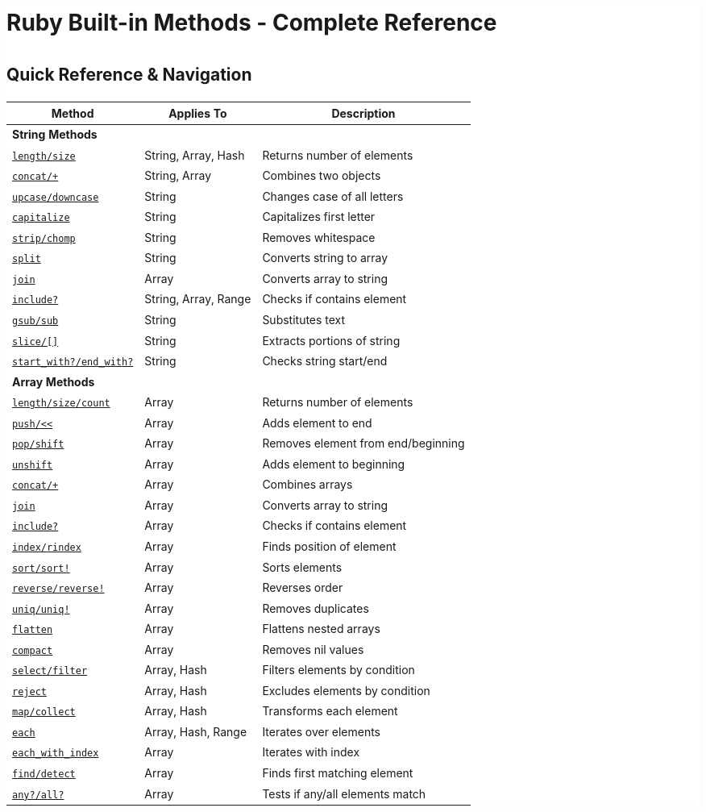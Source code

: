 # Ruby Built-in Methods - Complete Reference

## Quick Reference & Navigation

| Method                                         | Applies To           | Description                        |
| ---------------------------------------------- | -------------------- | ---------------------------------- |
| **String Methods**                             |
| [`length/size`](#lengthsize)                   | String, Array, Hash  | Returns number of elements         |
| [`concat/+`](#concat)                          | String, Array        | Combines two objects               |
| [`upcase/downcase`](#upcasedowncase)           | String               | Changes case of all letters        |
| [`capitalize`](#capitalize)                    | String               | Capitalizes first letter           |
| [`strip/chomp`](#stripchomp)                   | String               | Removes whitespace                 |
| [`split`](#split)                              | String               | Converts string to array           |
| [`join`](#join-1)                              | Array                | Converts array to string           |
| [`include?`](#include)                         | String, Array, Range | Checks if contains element         |
| [`gsub/sub`](#gsubsub)                         | String               | Substitutes text                   |
| [`slice/[]`](#slice)                           | String               | Extracts portions of string        |
| [`start_with?/end_with?`](#start_withend_with) | String               | Checks string start/end            |
| **Array Methods**                              |
| [`length/size/count`](#lengthsizecount)        | Array                | Returns number of elements         |
| [`push/<<`](#push)                             | Array                | Adds element to end                |
| [`pop/shift`](#popshift)                       | Array                | Removes element from end/beginning |
| [`unshift`](#unshift)                          | Array                | Adds element to beginning          |
| [`concat/+`](#concat-1)                        | Array                | Combines arrays                    |
| [`join`](#join)                                | Array                | Converts array to string           |
| [`include?`](#include-1)                       | Array                | Checks if contains element         |
| [`index/rindex`](#indexrindex)                 | Array                | Finds position of element          |
| [`sort/sort!`](#sortsort)                      | Array                | Sorts elements                     |
| [`reverse/reverse!`](#reversereverse)          | Array                | Reverses order                     |
| [`uniq/uniq!`](#uniquniq)                      | Array                | Removes duplicates                 |
| [`flatten`](#flatten)                          | Array                | Flattens nested arrays             |
| [`compact`](#compact)                          | Array                | Removes nil values                 |
| [`select/filter`](#selectfilter)               | Array, Hash          | Filters elements by condition      |
| [`reject`](#reject)                            | Array, Hash          | Excludes elements by condition     |
| [`map/collect`](#mapcollect)                   | Array, Hash          | Transforms each element            |
| [`each`](#each)                                | Array, Hash, Range   | Iterates over elements             |
| [`each_with_index`](#each_with_index)          | Array                | Iterates with index                |
| [`find/detect`](#finddetect)                   | Array                | Finds first matching element       |
| [`any?/all?`](#anyall)                         | Array                | Tests if any/all elements match    |